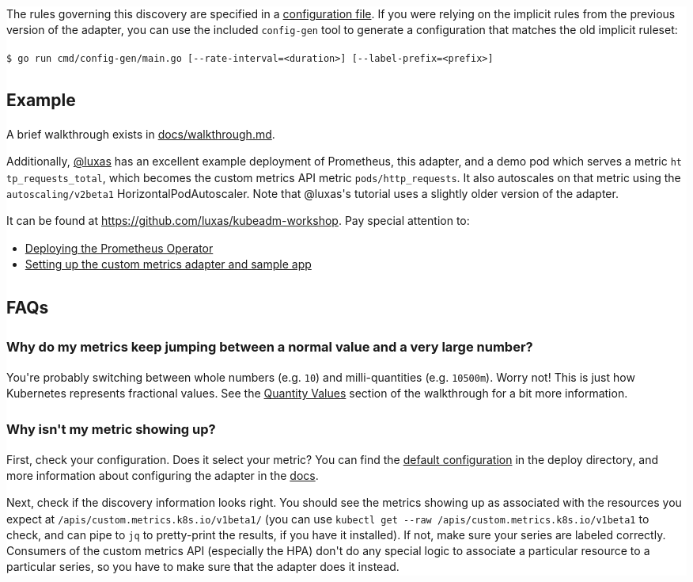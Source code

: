 The rules governing this discovery are specified in a [configuration file](docs/config.md).
If you were relying on the implicit rules from the previous version of the adapter,
you can use the included `config-gen` tool to generate a configuration that matches
the old implicit ruleset:

```shell
$ go run cmd/config-gen/main.go [--rate-interval=<duration>] [--label-prefix=<prefix>]
```

Example
-------

A brief walkthrough exists in [docs/walkthrough.md](docs/walkthrough.md).

Additionally, [@luxas](https://github.com/luxas) has an excellent example
deployment of Prometheus, this adapter, and a demo pod which serves
a metric `http_requests_total`, which becomes the custom metrics API
metric `pods/http_requests`.  It also autoscales on that metric using the
`autoscaling/v2beta1` HorizontalPodAutoscaler.  Note that @luxas's tutorial
uses a slightly older version of the adapter.

It can be found at https://github.com/luxas/kubeadm-workshop.  Pay special
attention to:

- [Deploying the Prometheus
  Operator](https://github.com/luxas/kubeadm-workshop#deploying-the-prometheus-operator-for-monitoring-services-in-the-cluster)
- [Setting up the custom metrics adapter and sample
  app](https://github.com/luxas/kubeadm-workshop#deploying-a-custom-metrics-api-server-and-a-sample-app)

FAQs
----

### Why do my metrics keep jumping between a normal value and a very large number?

You're probably switching between whole numbers (e.g. `10`) and milli-quantities (e.g. `10500m`).
Worry not!  This is just how Kubernetes represents fractional values.  See the
[Quantity Values](/docs/walkthrough.md#quantity-values) section of the walkthrough for a bit more
information.

### Why isn't my metric showing up?

First, check your configuration.  Does it select your metric?  You can
find the [default configuration](/deploy/manifests/custom-metrics-config-map.yaml)
in the deploy directory, and more information about configuring the
adapter in the [docs](/docs/config.md).

Next, check if the discovery information looks right.  You should see the
metrics showing up as associated with the resources you expect at
`/apis/custom.metrics.k8s.io/v1beta1/` (you can use `kubectl get --raw
/apis/custom.metrics.k8s.io/v1beta1` to check, and can pipe to `jq` to
pretty-print the results, if you have it installed). If not, make sure
your series are labeled correctly.  Consumers of the custom metrics API
(especially the HPA) don't do any special logic to associate a particular
resource to a particular series, so you have to make sure that the adapter
does it instead.
